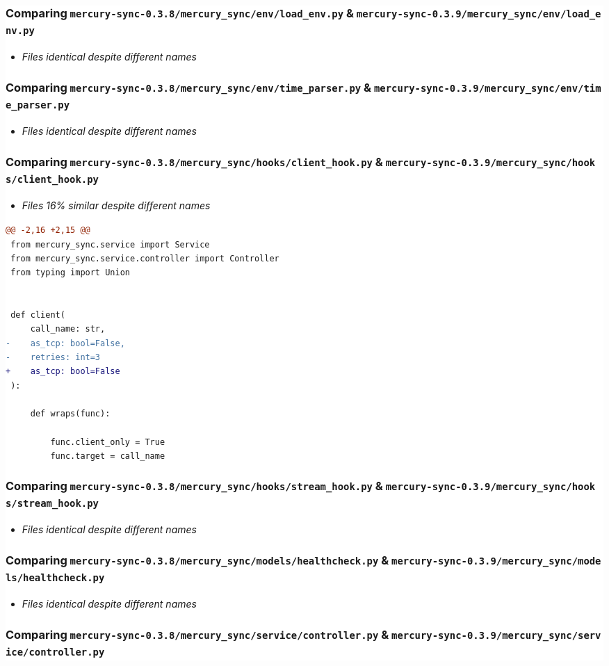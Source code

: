 ```diff
```

### Comparing `mercury-sync-0.3.8/mercury_sync/env/load_env.py` & `mercury-sync-0.3.9/mercury_sync/env/load_env.py`

 * *Files identical despite different names*

### Comparing `mercury-sync-0.3.8/mercury_sync/env/time_parser.py` & `mercury-sync-0.3.9/mercury_sync/env/time_parser.py`

 * *Files identical despite different names*

### Comparing `mercury-sync-0.3.8/mercury_sync/hooks/client_hook.py` & `mercury-sync-0.3.9/mercury_sync/hooks/client_hook.py`

 * *Files 16% similar despite different names*

```diff
@@ -2,16 +2,15 @@
 from mercury_sync.service import Service
 from mercury_sync.service.controller import Controller
 from typing import Union
 
 
 def client(
     call_name: str, 
-    as_tcp: bool=False,
-    retries: int=3
+    as_tcp: bool=False
 ):
 
     def wraps(func):
 
         func.client_only = True
         func.target = call_name
```

### Comparing `mercury-sync-0.3.8/mercury_sync/hooks/stream_hook.py` & `mercury-sync-0.3.9/mercury_sync/hooks/stream_hook.py`

 * *Files identical despite different names*

### Comparing `mercury-sync-0.3.8/mercury_sync/models/healthcheck.py` & `mercury-sync-0.3.9/mercury_sync/models/healthcheck.py`

 * *Files identical despite different names*

### Comparing `mercury-sync-0.3.8/mercury_sync/service/controller.py` & `mercury-sync-0.3.9/mercury_sync/service/controller.py`
